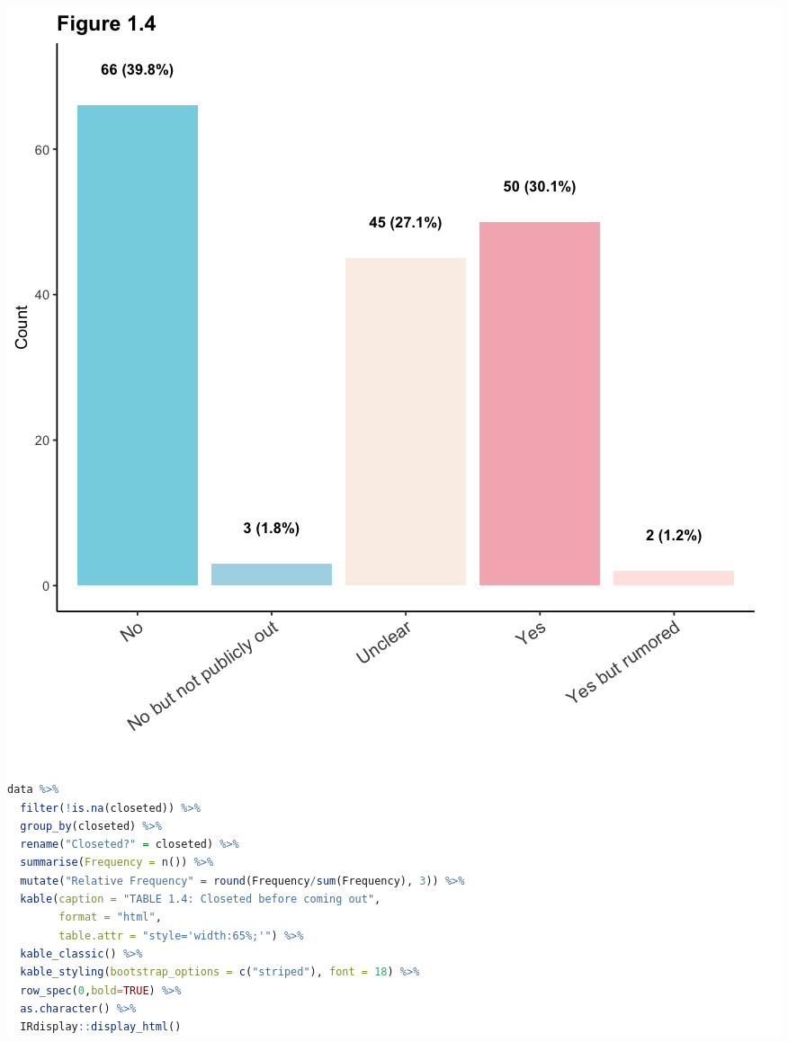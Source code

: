 ![png](output_33_0.png)
    






```R
data %>%
  filter(!is.na(closeted)) %>%
  group_by(closeted) %>%
  rename("Closeted?" = closeted) %>%
  summarise(Frequency = n()) %>%
  mutate("Relative Frequency" = round(Frequency/sum(Frequency), 3)) %>%
  kable(caption = "TABLE 1.4: Closeted before coming out", 
        format = "html", 
        table.attr = "style='width:65%;'") %>% 
  kable_classic() %>%
  kable_styling(bootstrap_options = c("striped"), font = 18) %>%
  row_spec(0,bold=TRUE) %>%
  as.character() %>%
  IRdisplay::display_html()

```
